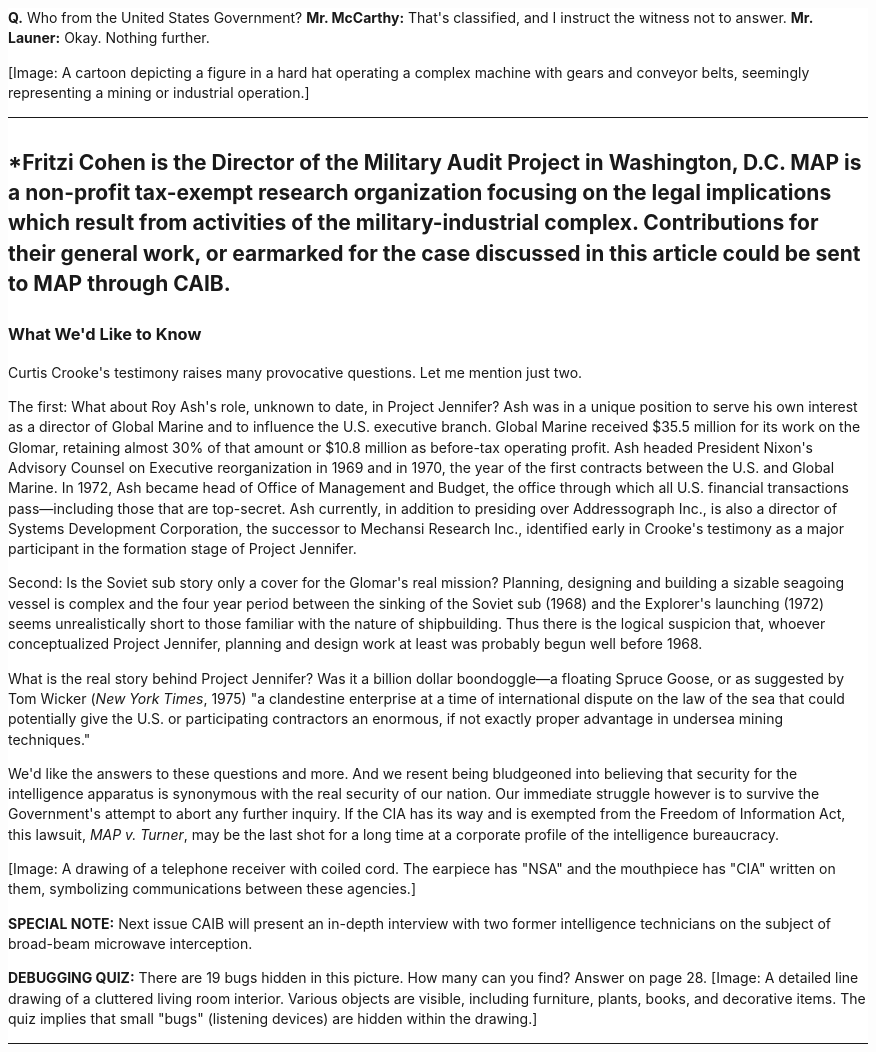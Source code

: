 **Q.** Who from the United States Government?
**Mr. McCarthy:** That's classified, and I instruct the witness not to answer.
**Mr. Launer:** Okay. Nothing further.

[Image: A cartoon depicting a figure in a hard hat operating a complex machine with gears and conveyor belts, seemingly representing a mining or industrial operation.]

---
\*Fritzi Cohen is the Director of the Military Audit Project in Washington, D.C. MAP is a non-profit tax-exempt research organization focusing on the legal implications which result from activities of the military-industrial complex. Contributions for their general work, or earmarked for the case discussed in this article could be sent to MAP through CAIB.
---

### What We'd Like to Know

Curtis Crooke's testimony raises many provocative questions. Let me mention just two.

The first: What about Roy Ash's role, unknown to date, in Project Jennifer? Ash was in a unique position to serve his own interest as a director of Global Marine and to influence the U.S. executive branch. Global Marine received $35.5 million for its work on the Glomar, retaining almost 30% of that amount or $10.8 million as before-tax operating profit. Ash headed President Nixon's Advisory Counsel on Executive reorganization in 1969 and in 1970, the year of the first contracts between the U.S. and Global Marine. In 1972, Ash became head of Office of Management and Budget, the office through which all U.S. financial transactions pass—including those that are top-secret. Ash currently, in addition to presiding over Addressograph Inc., is also a director of Systems Development Corporation, the successor to Mechansi Research Inc., identified early in Crooke's testimony as a major participant in the formation stage of Project Jennifer.

Second: Is the Soviet sub story only a cover for the Glomar's real mission? Planning, designing and building a sizable seagoing vessel is complex and the four year period between the sinking of the Soviet sub (1968) and the Explorer's launching (1972) seems unrealistically short to those familiar with the nature of shipbuilding. Thus there is the logical suspicion that, whoever conceptualized Project Jennifer, planning and design work at least was probably begun well before 1968.

What is the real story behind Project Jennifer? Was it a billion dollar boondoggle—a floating Spruce Goose, or as suggested by Tom Wicker (*New York Times*, 1975) "a clandestine enterprise at a time of international dispute on the law of the sea that could potentially give the U.S. or participating contractors an enormous, if not exactly proper advantage in undersea mining techniques."

We'd like the answers to these questions and more. And we resent being bludgeoned into believing that security for the intelligence apparatus is synonymous with the real security of our nation. Our immediate struggle however is to survive the Government's attempt to abort any further inquiry. If the CIA has its way and is exempted from the Freedom of Information Act, this lawsuit, *MAP v. Turner*, may be the last shot for a long time at a corporate profile of the intelligence bureaucracy.

[Image: A drawing of a telephone receiver with coiled cord. The earpiece has "NSA" and the mouthpiece has "CIA" written on them, symbolizing communications between these agencies.]

**SPECIAL NOTE:** Next issue CAIB will present an in-depth interview with two former intelligence technicians on the subject of broad-beam microwave interception.

**DEBUGGING QUIZ:** There are 19 bugs hidden in this picture. How many can you find? Answer on page 28.
[Image: A detailed line drawing of a cluttered living room interior. Various objects are visible, including furniture, plants, books, and decorative items. The quiz implies that small "bugs" (listening devices) are hidden within the drawing.]

---